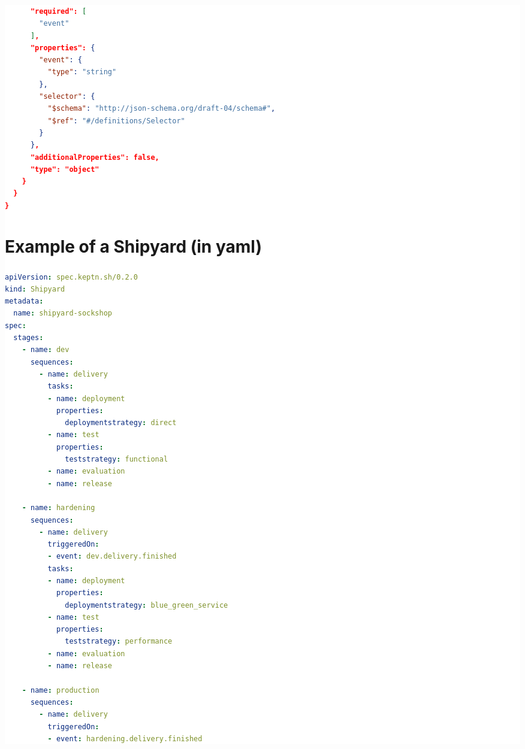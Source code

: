 ```json
      "required": [
        "event"
      ],
      "properties": {
        "event": {
          "type": "string"
        },
        "selector": {
          "$schema": "http://json-schema.org/draft-04/schema#",
          "$ref": "#/definitions/Selector"
        }
      },
      "additionalProperties": false,
      "type": "object"
    }
  }
}

```

# Example of a Shipyard (in yaml)

```yaml
apiVersion: spec.keptn.sh/0.2.0
kind: Shipyard
metadata:
  name: shipyard-sockshop
spec:
  stages:
    - name: dev
      sequences:
        - name: delivery
          tasks:
          - name: deployment
            properties:
              deploymentstrategy: direct
          - name: test
            properties:
              teststrategy: functional
          - name: evaluation
          - name: release

    - name: hardening
      sequences:
        - name: delivery
          triggeredOn:
          - event: dev.delivery.finished
          tasks:
          - name: deployment
            properties:
              deploymentstrategy: blue_green_service
          - name: test
            properties:
              teststrategy: performance
          - name: evaluation
          - name: release

    - name: production
      sequences:
        - name: delivery
          triggeredOn:
          - event: hardening.delivery.finished
```